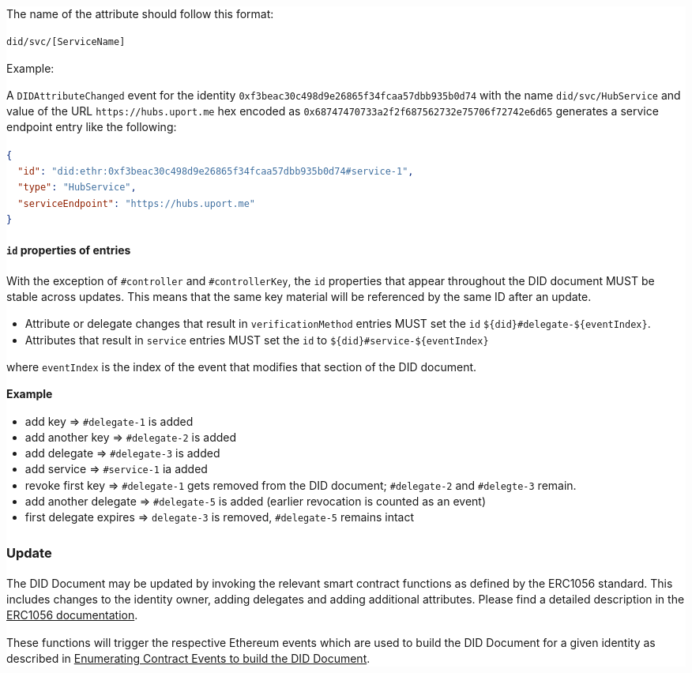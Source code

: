 The name of the attribute should follow this format:

`did/svc/[ServiceName]`

Example:

A `DIDAttributeChanged` event for the identity `0xf3beac30c498d9e26865f34fcaa57dbb935b0d74` with the name
`did/svc/HubService` and value of the URL `https://hubs.uport.me` hex encoded as
`0x68747470733a2f2f687562732e75706f72742e6d65` generates a service endpoint entry like the following:

```json
{
  "id": "did:ethr:0xf3beac30c498d9e26865f34fcaa57dbb935b0d74#service-1",
  "type": "HubService",
  "serviceEndpoint": "https://hubs.uport.me"
}
```

#### `id` properties of entries

With the exception of `#controller` and `#controllerKey`, the `id` properties that appear throughout the DID document
MUST be stable across updates. This means that the same key material will be referenced by the same ID after an update.

* Attribute or delegate changes that result in `verificationMethod` entries MUST set the `id`
`${did}#delegate-${eventIndex}`.
* Attributes that result in `service` entries MUST set the `id` to `${did}#service-${eventIndex}`

where `eventIndex` is the index of the event that modifies that section of the DID document.

**Example**

* add key => `#delegate-1` is added
* add another key => `#delegate-2` is added
* add delegate => `#delegate-3` is added
* add service => `#service-1` ia added
* revoke first key => `#delegate-1` gets removed from the DID document; `#delegate-2` and `#delegte-3` remain.
* add another delegate => `#delegate-5` is added (earlier revocation is counted as an event)
* first delegate expires => `delegate-3` is removed, `#delegate-5` remains intact

### Update

The DID Document may be updated by invoking the relevant smart contract functions as defined by the ERC1056 standard.
This includes changes to the identity owner, adding delegates and adding additional attributes. Please find a detailed
description in the [ERC1056 documentation](https://github.com/ethereum/EIPs/issues/1056).

These functions will trigger the respective Ethereum events which are used to build the DID Document for a given
identity as described
in [Enumerating Contract Events to build the DID Document](#Enumerating-Contract-Events-to-build-the-DID-Document).
